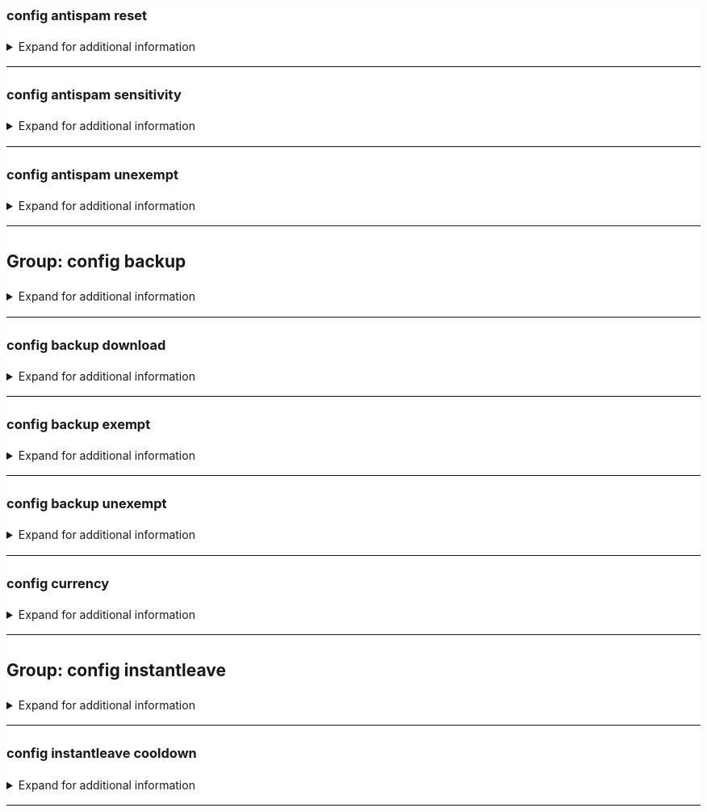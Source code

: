 ### config antispam reset
<details><summary markdown='span'>Expand for additional information</summary></details>

---

### config antispam sensitivity
<details><summary markdown='span'>Expand for additional information</summary></details>

---

### config antispam unexempt
<details><summary markdown='span'>Expand for additional information</summary></details>

---

## Group: config backup
<details><summary markdown='span'>Expand for additional information</summary></details>

---

### config backup download
<details><summary markdown='span'>Expand for additional information</summary></details>

---

### config backup exempt
<details><summary markdown='span'>Expand for additional information</summary></details>

---

### config backup unexempt
<details><summary markdown='span'>Expand for additional information</summary></details>

---

### config currency
<details><summary markdown='span'>Expand for additional information</summary></details>

---

## Group: config instantleave
<details><summary markdown='span'>Expand for additional information</summary></details>

---

### config instantleave cooldown
<details><summary markdown='span'>Expand for additional information</summary></details>

---
